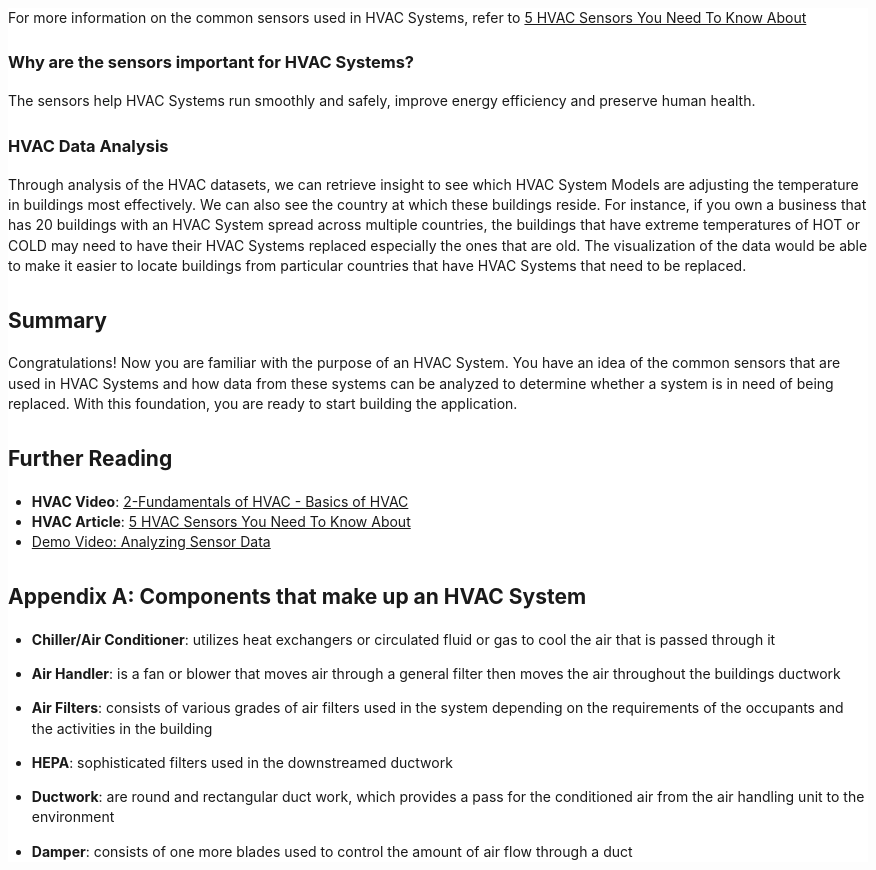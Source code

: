 For more information on the common sensors used in HVAC Systems, refer to [5 HVAC Sensors You Need To Know About](https://www.primexvents.com/5-hvac-sensors-you-need-to-know-about/)

### Why are the sensors important for HVAC Systems?

The sensors help HVAC Systems run smoothly and safely, improve energy efficiency
and preserve human health.

### HVAC Data Analysis

Through analysis of the HVAC datasets, we can retrieve insight to see which HVAC
System Models are adjusting the temperature in buildings most effectively. We
can also see the country at which these buildings reside. For instance, if you
own a business that has 20 buildings with an HVAC System spread across multiple
countries, the buildings that have extreme temperatures of HOT or COLD may need
to have their HVAC Systems replaced especially the ones that are old. The
visualization of the data would be able to make it easier to locate buildings
from particular countries that have HVAC Systems that need to be replaced.

## Summary

Congratulations! Now you are familiar with the purpose of an HVAC System. You
have an idea of the common sensors that are used in HVAC Systems and how data
from these systems can be analyzed to determine whether a system is in need of
being replaced. With this foundation, you are ready to start building the
application.

## Further Reading

- **HVAC Video**: [2-Fundamentals of HVAC - Basics of HVAC](https://www.youtube.com/watch?v=fqvo7bSr6t8&itct=CAcQpDAYCCITCNuKr4KekdgCFQaXTgodjfoLGDIHcmVsYXRlZEj-1KDlg5K7xNEB&app=desktop)
- **HVAC Article**: [5 HVAC Sensors You Need To Know About](https://www.primexvents.com/5-hvac-sensors-you-need-to-know-about/)
- [Demo Video: Analyzing Sensor Data](https://www.youtube.com/watch?v=Op_5MmG7hIw)

## Appendix A: Components that make up an HVAC System

- **Chiller/Air Conditioner**: utilizes heat exchangers or circulated fluid or
gas to cool the air that is passed through it

- **Air Handler**: is a fan or blower that moves air through a general filter
then moves the air throughout the buildings ductwork

- **Air Filters**: consists of various grades of air filters used in the system
depending on the requirements of the occupants and the activities in the
building

- **HEPA**: sophisticated filters used in the downstreamed ductwork

- **Ductwork**: are round and rectangular duct work, which provides a pass for
the conditioned air from the air handling unit to the environment

- **Damper**: consists of one more blades used to control the amount of air flow
through a duct
